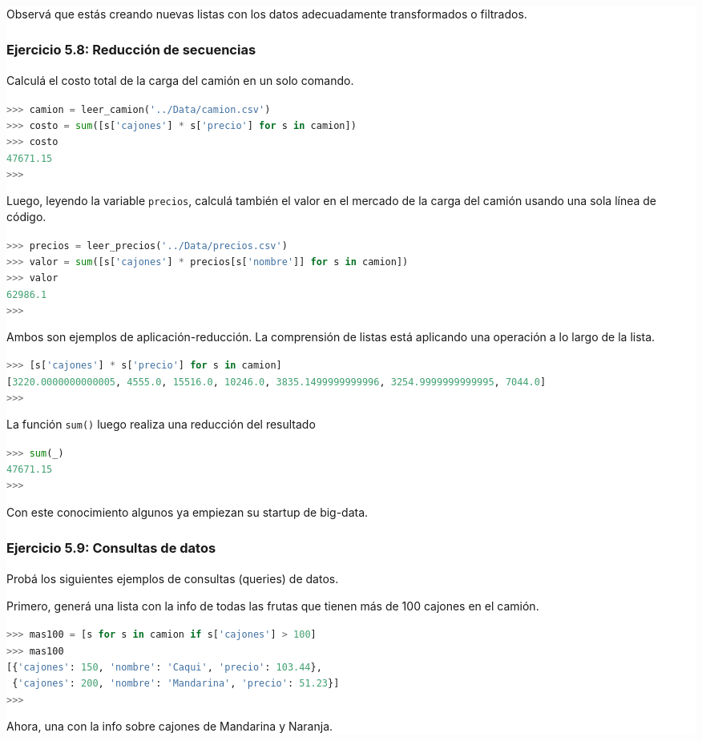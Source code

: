 Observá que estás creando nuevas listas con los datos adecuadamente transformados o filtrados.

### Ejercicio 5.8: Reducción de secuencias
Calculá el costo total de la carga del camión en un solo comando.

```python
>>> camion = leer_camion('../Data/camion.csv')
>>> costo = sum([s['cajones'] * s['precio'] for s in camion])
>>> costo
47671.15
>>>
```

Luego, leyendo la variable `precios`, calculá también el valor en el mercado de la carga del camión usando una sola línea de código.

```python
>>> precios = leer_precios('../Data/precios.csv')
>>> valor = sum([s['cajones'] * precios[s['nombre']] for s in camion])
>>> valor
62986.1
>>>
```

Ambos son ejemplos de aplicación-reducción. La comprensión de listas está aplicando una operación a lo largo de la lista. 

```python
>>> [s['cajones'] * s['precio'] for s in camion]
[3220.0000000000005, 4555.0, 15516.0, 10246.0, 3835.1499999999996, 3254.9999999999995, 7044.0]
>>>
```
La función `sum()` luego realiza una reducción del resultado

```python
>>> sum(_)
47671.15
>>>
```

Con este conocimiento algunos ya empiezan su startup de big-data.

### Ejercicio 5.9: Consultas de datos
Probá los siguientes ejemplos de consultas (queries) de datos.

Primero, generá una lista con la info de todas las frutas que tienen más de 100 cajones en el camión.

```python
>>> mas100 = [s for s in camion if s['cajones'] > 100]
>>> mas100
[{'cajones': 150, 'nombre': 'Caqui', 'precio': 103.44},
 {'cajones': 200, 'nombre': 'Mandarina', 'precio': 51.23}]
>>>
```

Ahora, una con la info sobre cajones de Mandarina y Naranja.
